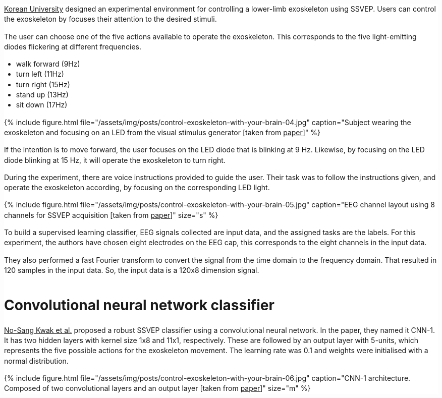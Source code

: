 [Korean University](https://journals.plos.org/plosone/article?id=10.1371/journal.pone.0172578) designed an experimental environment for controlling a lower-limb exoskeleton using SSVEP. Users can control the exoskeleton by focuses their attention to the desired stimuli.

The user can choose one of the five actions available to operate the exoskeleton. This corresponds to the five light-emitting diodes flickering at different frequencies.

-   walk forward (9Hz)
-   turn left (11Hz)
-   turn right (15Hz)
-   stand up (13Hz)
-   sit down (17Hz)

{% include figure.html
  file="/assets/img/posts/control-exoskeleton-with-your-brain-04.jpg"
  caption="Subject wearing the exoskeleton and focusing on an LED from the visual stimulus generator [taken from [paper](https://journals.plos.org/plosone/article?id=10.1371/journal.pone.0172578)]"
%}

If the intention is to move forward, the user focuses on the LED diode that is blinking at 9 Hz. Likewise, by focusing on the LED diode blinking at 15 Hz, it will operate the exoskeleton to turn right.

During the experiment, there are voice instructions provided to guide the user. Their task was to follow the instructions given, and operate the exoskeleton according, by focusing on the corresponding LED light.

{% include figure.html
  file="/assets/img/posts/control-exoskeleton-with-your-brain-05.jpg"
  caption="EEG channel layout using 8 channels for SSVEP acquisition [taken from [paper](https://journals.plos.org/plosone/article?id=10.1371/journal.pone.0172578)]"
  size="s"
%}

To build a supervised learning classifier, EEG signals collected are input data, and the assigned tasks are the labels. For this experiment, the authors have chosen eight electrodes on the EEG cap, this corresponds to the eight channels in the input data.

They also performed a fast Fourier transform to convert the signal from the time domain to the frequency domain. That resulted in 120 samples in the input data. So, the input data is a 120x8 dimension signal.

# Convolutional neural network classifier

[No-Sang Kwak et al.](https://journals.plos.org/plosone/article?id=10.1371/journal.pone.0172578) proposed a robust SSVEP classifier using a convolutional neural network. In the paper, they named it CNN-1. It has two hidden layers with kernel size 1x8 and 11x1, respectively. These are followed by an output layer with 5-units, which represents the five possible actions for the exoskeleton movement. The learning rate was 0.1 and weights were initialised with a normal distribution.

{% include figure.html
  file="/assets/img/posts/control-exoskeleton-with-your-brain-06.jpg"
  caption="CNN-1 architecture. Composed of two convolutional layers and an output layer [taken from [paper](https://journals.plos.org/plosone/article?id=10.1371/journal.pone.0172578)]"
  size="m"
%}
